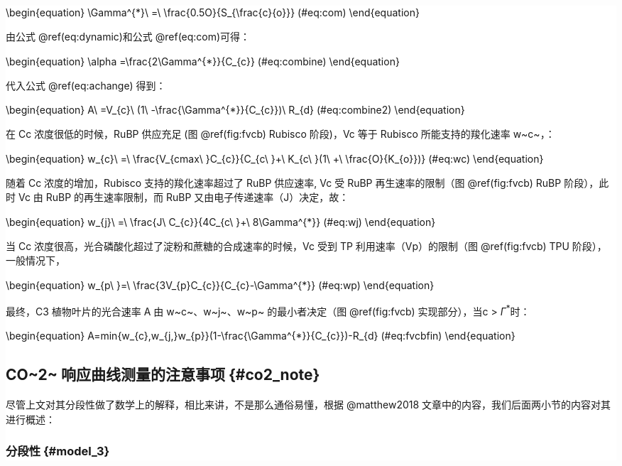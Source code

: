 \begin{equation}
\Gamma^{*}\ =\ \frac{0.5O}{S_{\frac{c}{o}}}
(\#eq:com)
\end{equation}

由公式 \@ref(eq:dynamic)和公式 \@ref(eq:com)可得：

\begin{equation}
\alpha =\frac{2\Gamma^{*}}{C_{c}}
(\#eq:combine)
\end{equation}

代入公式 \@ref(eq:achange) 得到：

\begin{equation}
A\ =V_{c}\ (1\ -\frac{\Gamma^{*}}{C_{c}})\ R_{d}
(\#eq:combine2)
\end{equation}

在 Cc 浓度很低的时候，RuBP 供应充足 (图 \@ref(fig:fvcb) Rubisco 阶段)，Vc 等于 Rubisco
所能支持的羧化速率 w~c~，：

\begin{equation}
w_{c}\ =\ \frac{V_{cmax\ }C_{c}}{C_{c\ }+\ K_{c\ }(1\ +\ \frac{O}{K_{o}})}
(\#eq:wc)
\end{equation}

随着 Cc 浓度的增加，Rubisco 支持的羧化速率超过了 RuBP 供应速率, Vc 受 RuBP 再生速率的限制（图 \@ref(fig:fvcb)
RuBP 阶段），此时 Vc 由 RuBP 的再生速率限制，而 RuBP 又由电子传递速率（J）决定，故：

\begin{equation}
w_{j}\ =\ \frac{J\ C_{c}}{4C_{c\ }+\ 8\Gamma^{*}}
(\#eq:wj)
\end{equation}

当 Cc 浓度很高，光合磷酸化超过了淀粉和蔗糖的合成速率的时候，Vc 受到 TP 利用速率（Vp）的限制（图 \@ref(fig:fvcb)
TPU 阶段），一般情况下，

\begin{equation}
w_{p\ }=\ \frac{3V_{p}C_{c}}{C_{c}-\Gamma^{*}}
(\#eq:wp)
\end{equation}

最终，C3 植物叶片的光合速率 A 由 w~c~、w~j~、w~p~
的最小者决定（图 \@ref(fig:fvcb) 实现部分），当c > $\Gamma^{*}$时：

\begin{equation}
A=min\{w_{c},w_{j,}w_{p}\}(1-\frac{\Gamma^{*}}{C_{c}})-R_{d}
(\#eq:fvcbfin)
\end{equation}


## CO~2~ 响应曲线测量的注意事项 {#co2_note}

尽管上文对其分段性做了数学上的解释，相比来讲，不是那么通俗易懂，根据 @matthew2018 文章中的内容，我们后面两小节的内容对其进行概述：

### 分段性 {#model_3}
